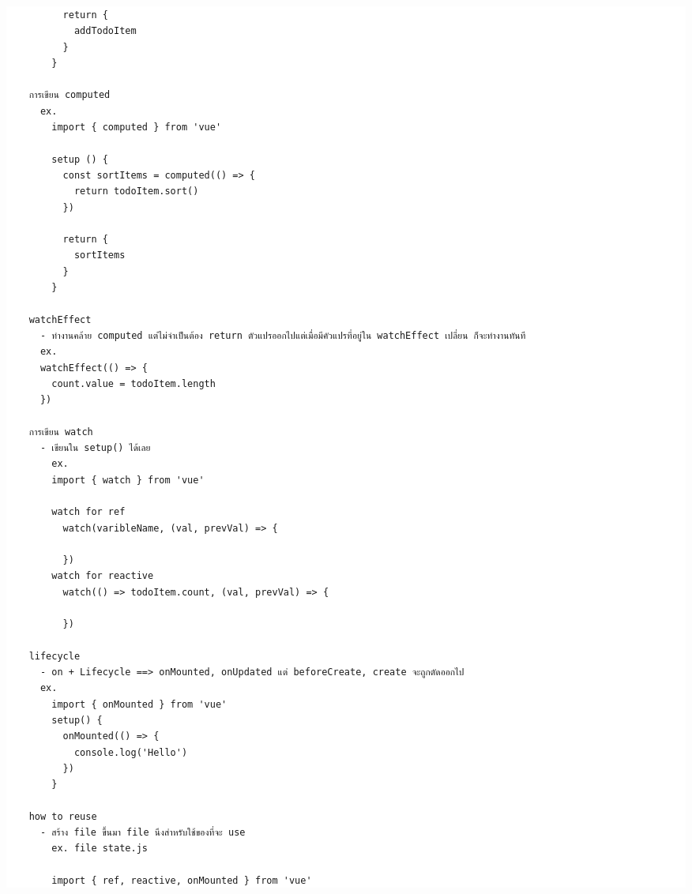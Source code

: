               return {
                addTodoItem
              }
            }
      
        การเขียน computed
          ex.
            import { computed } from 'vue'

            setup () {
              const sortItems = computed(() => {
                return todoItem.sort()
              })

              return {
                sortItems
              }
            }

        watchEffect 
          - ทำงานคล้าย computed แต่ไม่จำเป็นต้อง return ตัวแปรออกไปแต่เมื่อมีคัวแปรที่อยู่ใน watchEffect เปลี่ยน ก็จะทำงานทันที
          ex. 
          watchEffect(() => {
            count.value = todoItem.length
          })

        การเขียน watch 
          - เขียนใน setup() ได้เลย
            ex. 
            import { watch } from 'vue'

            watch for ref
              watch(varibleName, (val, prevVal) => {

              })
            watch for reactive
              watch(() => todoItem.count, (val, prevVal) => {

              })

        lifecycle
          - on + Lifecycle ==> onMounted, onUpdated แต่ beforeCreate, create จะถูกตัดออกไป
          ex. 
            import { onMounted } from 'vue'
            setup() {
              onMounted(() => {
                console.log('Hello')
              })
            }

        how to reuse
          - สร้าง file ขึ้นมา file นึงสำหรับใช้ของที่จะ use
            ex. file state.js

            import { ref, reactive, onMounted } from 'vue'
